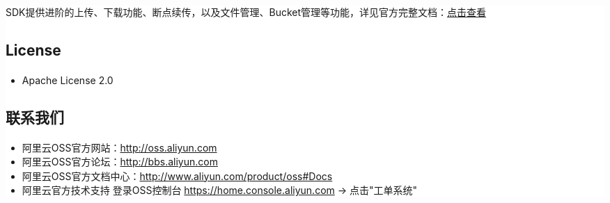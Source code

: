 SDK提供进阶的上传、下载功能、断点续传，以及文件管理、Bucket管理等功能，详见官方完整文档：[点击查看](https://help.aliyun.com/document_detail/oss/sdk/android-sdk/preface.html)


## License
* Apache License 2.0


## 联系我们

* 阿里云OSS官方网站：http://oss.aliyun.com
* 阿里云OSS官方论坛：http://bbs.aliyun.com
* 阿里云OSS官方文档中心：http://www.aliyun.com/product/oss#Docs
* 阿里云官方技术支持 登录OSS控制台 https://home.console.aliyun.com -> 点击"工单系统"
